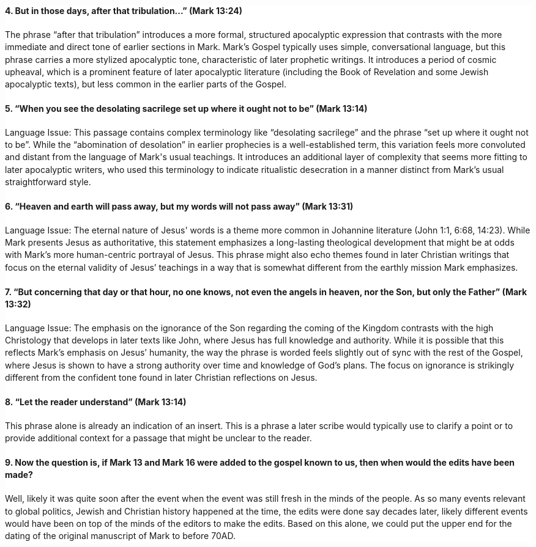 #### 4. But in those days, after that tribulation...” (Mark 13:24)
The phrase “after that tribulation” introduces a more formal, structured apocalyptic expression that contrasts with the more immediate and direct tone of earlier sections in Mark.
Mark’s Gospel typically uses simple, conversational language, but this phrase carries a more stylized apocalyptic tone, characteristic of later prophetic writings.
It introduces a period of cosmic upheaval, which is a prominent feature of later apocalyptic literature (including the Book of Revelation and some Jewish apocalyptic texts), but less common in the earlier parts of the Gospel.

#### 5. “When you see the desolating sacrilege set up where it ought not to be” (Mark 13:14)
Language Issue: This passage contains complex terminology like “desolating sacrilege” and the phrase “set up where it ought not to be”.
While the “abomination of desolation” in earlier prophecies is a well-established term, this variation feels more convoluted and distant from the language of Mark's usual teachings.
It introduces an additional layer of complexity that seems more fitting to later apocalyptic writers, who used this terminology to indicate ritualistic desecration in a manner distinct from Mark’s usual straightforward style.

#### 6. “Heaven and earth will pass away, but my words will not pass away” (Mark 13:31)

Language Issue: The eternal nature of Jesus' words is a theme more common in Johannine literature (John 1:1, 6:68, 14:23).
While Mark presents Jesus as authoritative, this statement emphasizes a long-lasting theological development that might be at odds with Mark’s more human-centric portrayal of Jesus.
This phrase might also echo themes found in later Christian writings that focus on the eternal validity of Jesus’ teachings in a way that is somewhat different from the earthly mission Mark emphasizes.

#### 7. “But concerning that day or that hour, no one knows, not even the angels in heaven, nor the Son, but only the Father” (Mark 13:32)
Language Issue: The emphasis on the ignorance of the Son regarding the coming of the Kingdom contrasts with the high Christology that develops in later texts like John, where Jesus has full knowledge and authority.
While it is possible that this reflects Mark’s emphasis on Jesus’ humanity, the way the phrase is worded feels slightly out of sync with the rest of the Gospel, where Jesus is shown to have a strong authority over time and knowledge of God’s plans.
The focus on ignorance is strikingly different from the confident tone found in later Christian reflections on Jesus.

#### 8. “Let the reader understand” (Mark 13:14)
This phrase alone is already an indication of an insert. This is a phrase a later scribe would typically use to clarify a point or to provide additional context for a passage that might be unclear to the reader.

#### 9. Now the question is, if Mark 13 and Mark 16 were added to the gospel known to us, then when would the edits have been made?
Well, likely it was quite soon after the event when the event was still fresh in the minds of the people.
As so many events relevant to global politics, Jewish and Christian history happened at the time, the edits were done say decades later, likely different events would have been on top of the minds of the editors to make the edits.
Based on this alone, we could put the upper end for the dating of the original manuscript of Mark to before 70AD.
